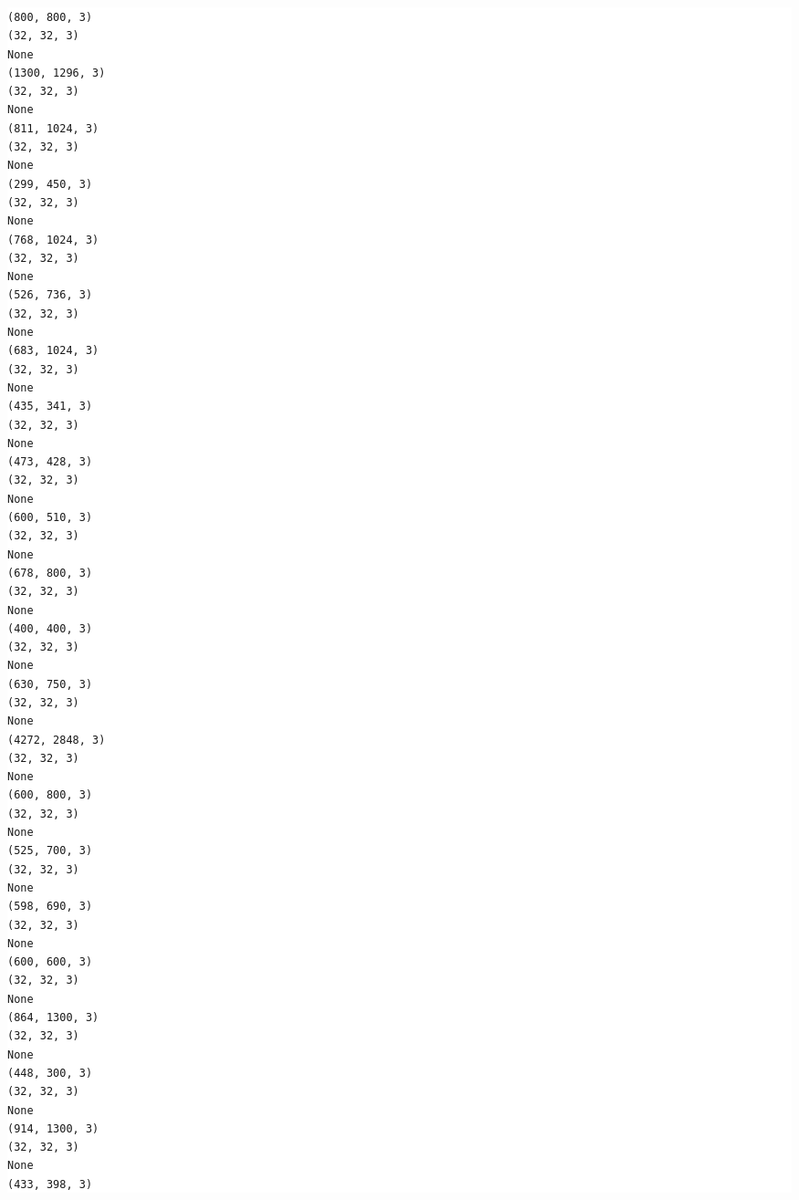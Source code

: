     (800, 800, 3)
    (32, 32, 3)
    None
    (1300, 1296, 3)
    (32, 32, 3)
    None
    (811, 1024, 3)
    (32, 32, 3)
    None
    (299, 450, 3)
    (32, 32, 3)
    None
    (768, 1024, 3)
    (32, 32, 3)
    None
    (526, 736, 3)
    (32, 32, 3)
    None
    (683, 1024, 3)
    (32, 32, 3)
    None
    (435, 341, 3)
    (32, 32, 3)
    None
    (473, 428, 3)
    (32, 32, 3)
    None
    (600, 510, 3)
    (32, 32, 3)
    None
    (678, 800, 3)
    (32, 32, 3)
    None
    (400, 400, 3)
    (32, 32, 3)
    None
    (630, 750, 3)
    (32, 32, 3)
    None
    (4272, 2848, 3)
    (32, 32, 3)
    None
    (600, 800, 3)
    (32, 32, 3)
    None
    (525, 700, 3)
    (32, 32, 3)
    None
    (598, 690, 3)
    (32, 32, 3)
    None
    (600, 600, 3)
    (32, 32, 3)
    None
    (864, 1300, 3)
    (32, 32, 3)
    None
    (448, 300, 3)
    (32, 32, 3)
    None
    (914, 1300, 3)
    (32, 32, 3)
    None
    (433, 398, 3)